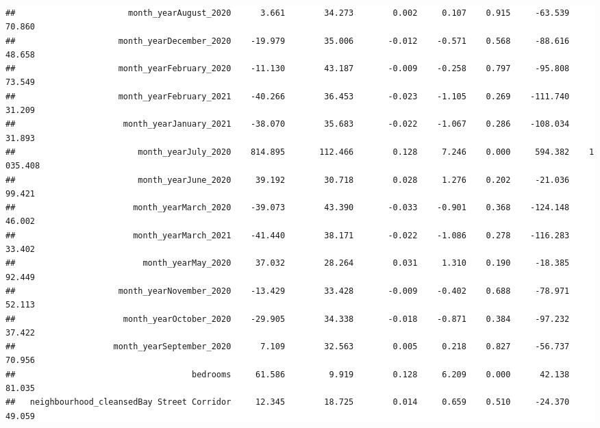     ##                       month_yearAugust_2020      3.661        34.273        0.002     0.107    0.915     -63.539      70.860 
    ##                     month_yearDecember_2020    -19.979        35.006       -0.012    -0.571    0.568     -88.616      48.658 
    ##                     month_yearFebruary_2020    -11.130        43.187       -0.009    -0.258    0.797     -95.808      73.549 
    ##                     month_yearFebruary_2021    -40.266        36.453       -0.023    -1.105    0.269    -111.740      31.209 
    ##                      month_yearJanuary_2021    -38.070        35.683       -0.022    -1.067    0.286    -108.034      31.893 
    ##                         month_yearJuly_2020    814.895       112.466        0.128     7.246    0.000     594.382    1035.408 
    ##                         month_yearJune_2020     39.192        30.718        0.028     1.276    0.202     -21.036      99.421 
    ##                        month_yearMarch_2020    -39.073        43.390       -0.033    -0.901    0.368    -124.148      46.002 
    ##                        month_yearMarch_2021    -41.440        38.171       -0.022    -1.086    0.278    -116.283      33.402 
    ##                          month_yearMay_2020     37.032        28.264        0.031     1.310    0.190     -18.385      92.449 
    ##                     month_yearNovember_2020    -13.429        33.428       -0.009    -0.402    0.688     -78.971      52.113 
    ##                      month_yearOctober_2020    -29.905        34.338       -0.018    -0.871    0.384     -97.232      37.422 
    ##                    month_yearSeptember_2020      7.109        32.563        0.005     0.218    0.827     -56.737      70.956 
    ##                                    bedrooms     61.586         9.919        0.128     6.209    0.000      42.138      81.035 
    ##   neighbourhood_cleansedBay Street Corridor     12.345        18.725        0.014     0.659    0.510     -24.370      49.059 